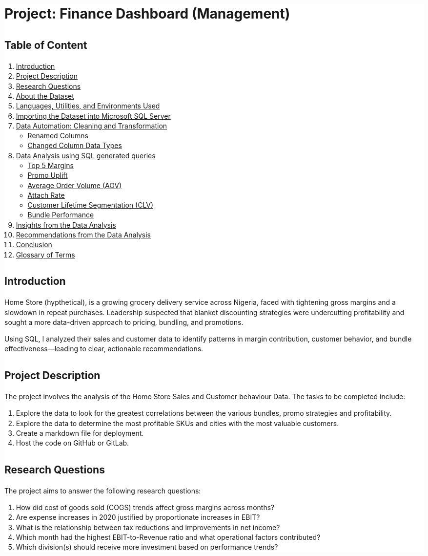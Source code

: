 # Project: Finance Dashboard (Management)

## Table of Content

1. [Introduction](#introduction)
2. [Project Description](#project-description)
3. [Research Questions](#research-questions)
4. [About the Dataset](#about-the-dataset)
5. [Languages, Utilities, and Environments Used](#languages-utilities-and-environments-used)
6. [Importing the Dataset into Microsoft SQL Server](#importing-the-dataset-into-microsoft-sql-server)
7. [Data Automation: Cleaning and Transformation](#data-automation-cleaning-and-transformation)
   - [Renamed Columns](#renamed-columns)
   - [Changed Column Data Types](#changed-column-data-types)
8. [Data Analysis using SQL generated queries](#data-analysis-using-sql-generated-queries)
   - [Top 5 Margins](#1-top-5-margins)
   - [Promo Uplift](#2-promo-uplift)
   - [Average Order Volume (AOV)](#3-average-order-volume-aov)
   - [Attach Rate](#4-attach-rate)
   - [Customer Lifetime Segmentation (CLV)](#5-customer-lifetime-segmentation-clv)
   - [Bundle Performance](#6-bundle-performance)
9. [Insights from the Data Analysis](#insights-from-the-data-analysis)
10. [Recommendations from the Data Analysis](#recommendations-from-the-data-analysis)
11. [Conclusion](#conclusion)
12. [Glossary of Terms](#glossary-of-terms)


## Introduction
Home Store (hypthetical), is a growing grocery delivery service across Nigeria, faced with tightening gross margins and a slowdown in repeat purchases. Leadership suspected that blanket discounting strategies were undercutting profitability and sought a more data-driven approach to pricing, bundling, and promotions.

Using SQL, I analyzed their sales and customer data to identify patterns in margin contribution, customer behavior, and bundle effectiveness—leading to clear, actionable recommendations.

## Project Description
The project involves the analysis of the Home Store Sales and Customer behaviour Data. The tasks to be completed include:
1. Explore the data to look for the greatest correlations between the various bundles, promo strategies and profitability.
2. Explore the data to determine the most profitable SKUs and cities with the most valuable customers.
3. Create a markdown file for deployment.
4. Host the code on GitHub or GitLab.


## Research Questions
The project aims to answer the following research questions:
1. How did cost of goods sold (COGS) trends affect gross margins across months?
2. Are expense increases in 2020 justified by proportionate increases in EBIT?
3. What is the relationship between tax reductions and improvements in net income?
4. Which month had the highest EBIT-to-Revenue ratio and what operational factors contributed?
5. Which division(s) should receive more investment based on performance trends?
